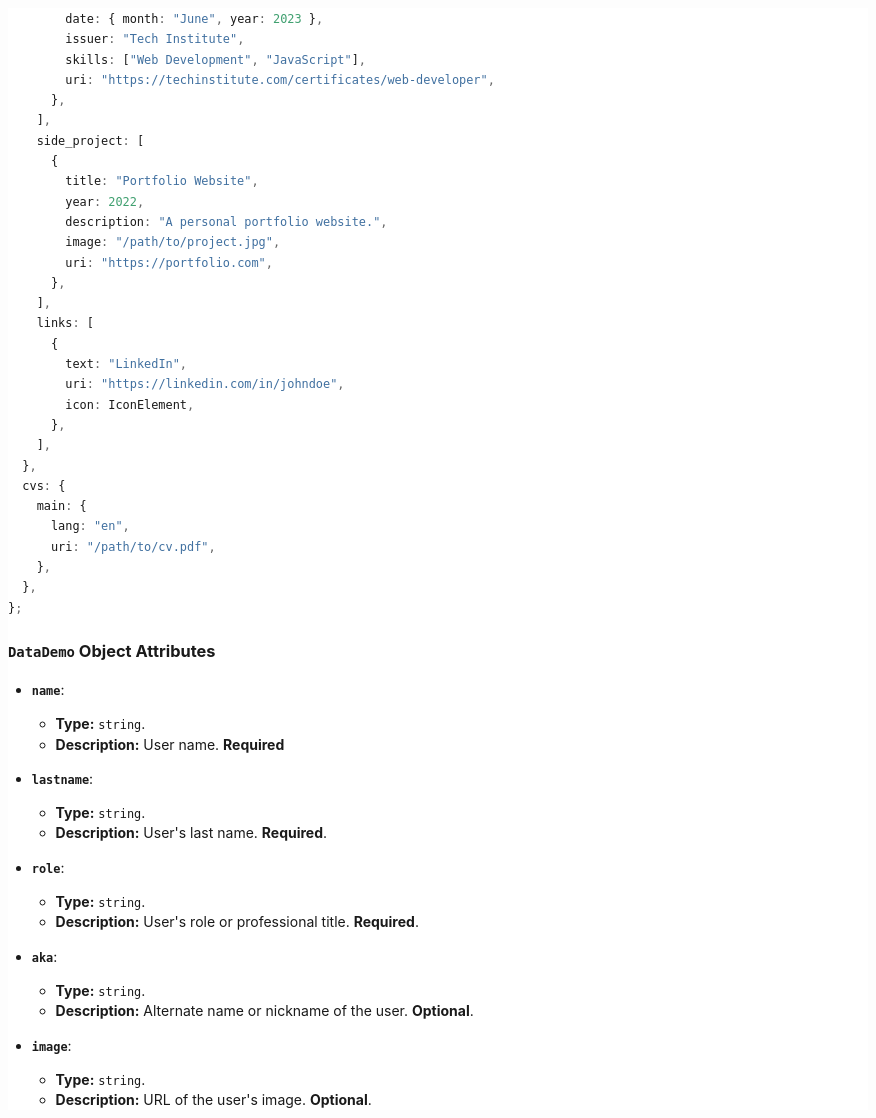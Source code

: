 ```typescript
        date: { month: "June", year: 2023 },
        issuer: "Tech Institute",
        skills: ["Web Development", "JavaScript"],
        uri: "https://techinstitute.com/certificates/web-developer",
      },
    ],
    side_project: [
      {
        title: "Portfolio Website",
        year: 2022,
        description: "A personal portfolio website.",
        image: "/path/to/project.jpg",
        uri: "https://portfolio.com",
      },
    ],
    links: [
      {
        text: "LinkedIn",
        uri: "https://linkedin.com/in/johndoe",
        icon: IconElement,
      },
    ],
  },
  cvs: {
    main: {
      lang: "en",
      uri: "/path/to/cv.pdf",
    },
  },
};

```

### `DataDemo` Object Attributes

- **`name`**: 
  - **Type:** `string`.
  - **Description:** User name. **Required**

- **`lastname`**: 
  - **Type:** `string`.
  - **Description:** User's last name. **Required**.

- **`role`**: 
  - **Type:** `string`.
  - **Description:** User's role or professional title. **Required**.

- **`aka`**: 
  - **Type:** `string`.
  - **Description:** Alternate name or nickname of the user. **Optional**.

- **`image`**: 
  - **Type:** `string`.
  - **Description:** URL of the user's image. **Optional**.
